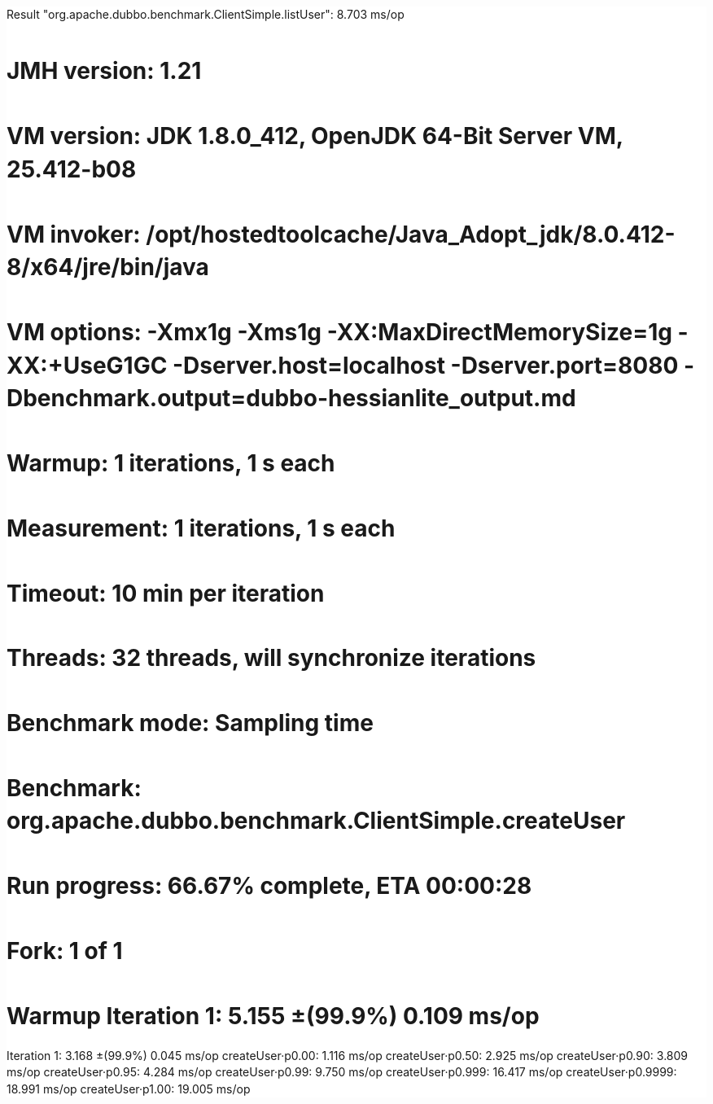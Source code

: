 
Result "org.apache.dubbo.benchmark.ClientSimple.listUser":
  8.703 ms/op


# JMH version: 1.21
# VM version: JDK 1.8.0_412, OpenJDK 64-Bit Server VM, 25.412-b08
# VM invoker: /opt/hostedtoolcache/Java_Adopt_jdk/8.0.412-8/x64/jre/bin/java
# VM options: -Xmx1g -Xms1g -XX:MaxDirectMemorySize=1g -XX:+UseG1GC -Dserver.host=localhost -Dserver.port=8080 -Dbenchmark.output=dubbo-hessianlite_output.md
# Warmup: 1 iterations, 1 s each
# Measurement: 1 iterations, 1 s each
# Timeout: 10 min per iteration
# Threads: 32 threads, will synchronize iterations
# Benchmark mode: Sampling time
# Benchmark: org.apache.dubbo.benchmark.ClientSimple.createUser

# Run progress: 66.67% complete, ETA 00:00:28
# Fork: 1 of 1
# Warmup Iteration   1: 5.155 ±(99.9%) 0.109 ms/op
Iteration   1: 3.168 ±(99.9%) 0.045 ms/op
                 createUser·p0.00:   1.116 ms/op
                 createUser·p0.50:   2.925 ms/op
                 createUser·p0.90:   3.809 ms/op
                 createUser·p0.95:   4.284 ms/op
                 createUser·p0.99:   9.750 ms/op
                 createUser·p0.999:  16.417 ms/op
                 createUser·p0.9999: 18.991 ms/op
                 createUser·p1.00:   19.005 ms/op
